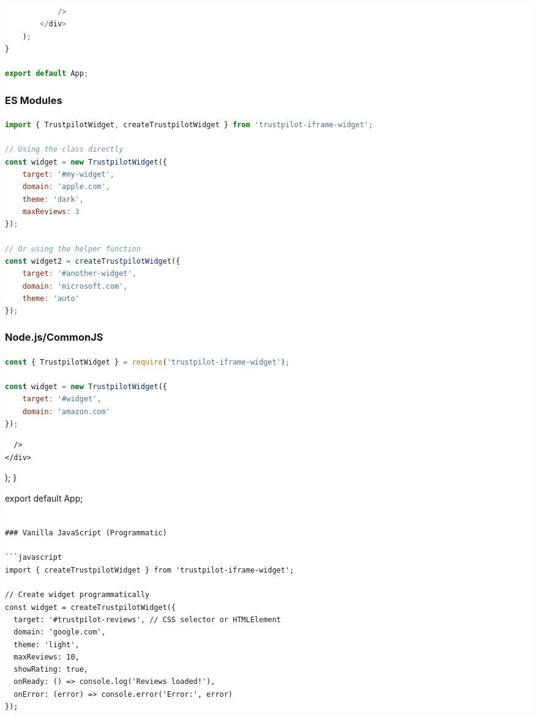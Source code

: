 ```jsx
            />
        </div>
    );
}

export default App;
```

### ES Modules

```javascript
import { TrustpilotWidget, createTrustpilotWidget } from 'trustpilot-iframe-widget';

// Using the class directly
const widget = new TrustpilotWidget({
    target: '#my-widget',
    domain: 'apple.com',
    theme: 'dark',
    maxReviews: 3
});

// Or using the helper function
const widget2 = createTrustpilotWidget({
    target: '#another-widget',
    domain: 'microsoft.com',
    theme: 'auto'
});
```

### Node.js/CommonJS

```javascript
const { TrustpilotWidget } = require('trustpilot-iframe-widget');

const widget = new TrustpilotWidget({
    target: '#widget',
    domain: 'amazon.com'
});
```
      />
    </div>
  );
}

export default App;
```

### Vanilla JavaScript (Programmatic)

```javascript
import { createTrustpilotWidget } from 'trustpilot-iframe-widget';

// Create widget programmatically
const widget = createTrustpilotWidget({
  target: '#trustpilot-reviews', // CSS selector or HTMLElement
  domain: 'google.com',
  theme: 'light',
  maxReviews: 10,
  showRating: true,
  onReady: () => console.log('Reviews loaded!'),
  onError: (error) => console.error('Error:', error)
});
```
